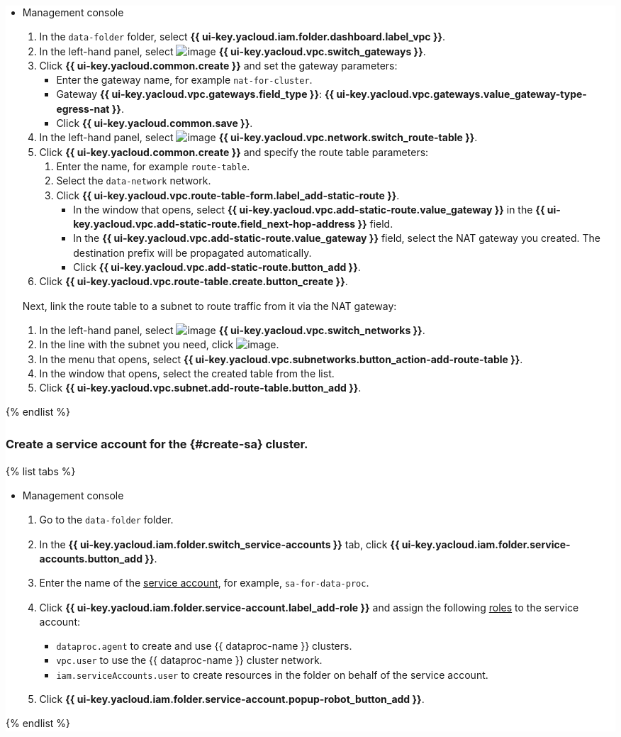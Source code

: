 - Management console

   1. In the `data-folder` folder, select **{{ ui-key.yacloud.iam.folder.dashboard.label_vpc }}**.
   1. In the left-hand panel, select ![image](../../_assets/vpc/gateways.svg) **{{ ui-key.yacloud.vpc.switch_gateways }}**.
   1. Click **{{ ui-key.yacloud.common.create }}** and set the gateway parameters:
      * Enter the gateway name, for example `nat-for-cluster`.
      * Gateway **{{ ui-key.yacloud.vpc.gateways.field_type }}**: **{{ ui-key.yacloud.vpc.gateways.value_gateway-type-egress-nat }}**.
      * Click **{{ ui-key.yacloud.common.save }}**.
   1. In the left-hand panel, select ![image](../../_assets/vpc/route-tables.svg) **{{ ui-key.yacloud.vpc.network.switch_route-table }}**.
   1. Click **{{ ui-key.yacloud.common.create }}** and specify the route table parameters:
      1. Enter the name, for example `route-table`.
      1. Select the `data-network` network.
      1. Click **{{ ui-key.yacloud.vpc.route-table-form.label_add-static-route }}**.
         * In the window that opens, select **{{ ui-key.yacloud.vpc.add-static-route.value_gateway }}** in the **{{ ui-key.yacloud.vpc.add-static-route.field_next-hop-address }}** field.
         * In the **{{ ui-key.yacloud.vpc.add-static-route.value_gateway }}** field, select the NAT gateway you created. The destination prefix will be propagated automatically.
         * Click **{{ ui-key.yacloud.vpc.add-static-route.button_add }}**.
   1. Click **{{ ui-key.yacloud.vpc.route-table.create.button_create }}**.

   Next, link the route table to a subnet to route traffic from it via the NAT gateway:

   1. In the left-hand panel, select ![image](../../_assets/vpc/subnets.svg) **{{ ui-key.yacloud.vpc.switch_networks }}**.
   1. In the line with the subnet you need, click ![image](../../_assets/options.svg).
   1. In the menu that opens, select **{{ ui-key.yacloud.vpc.subnetworks.button_action-add-route-table }}**.
   1. In the window that opens, select the created table from the list.
   1. Click **{{ ui-key.yacloud.vpc.subnet.add-route-table.button_add }}**.

{% endlist %}

### Create a service account for the {#create-sa} cluster.

{% list tabs %}

- Management console

   1. Go to the `data-folder` folder.
   1. In the **{{ ui-key.yacloud.iam.folder.switch_service-accounts }}** tab, click **{{ ui-key.yacloud.iam.folder.service-accounts.button_add }}**.
   1. Enter the name of the [service account](../../iam/concepts/users/service-accounts.md), for example, `sa-for-data-proc`.
   1. Click **{{ ui-key.yacloud.iam.folder.service-account.label_add-role }}** and assign the following [roles](../../iam/concepts/access-control/roles.md) to the service account:
      * `dataproc.agent` to create and use {{ dataproc-name }} clusters.
      * `vpc.user` to use the {{ dataproc-name }} cluster network.
      * `iam.serviceAccounts.user` to create resources in the folder on behalf of the service account.

   1. Click **{{ ui-key.yacloud.iam.folder.service-account.popup-robot_button_add }}**.

{% endlist %}
